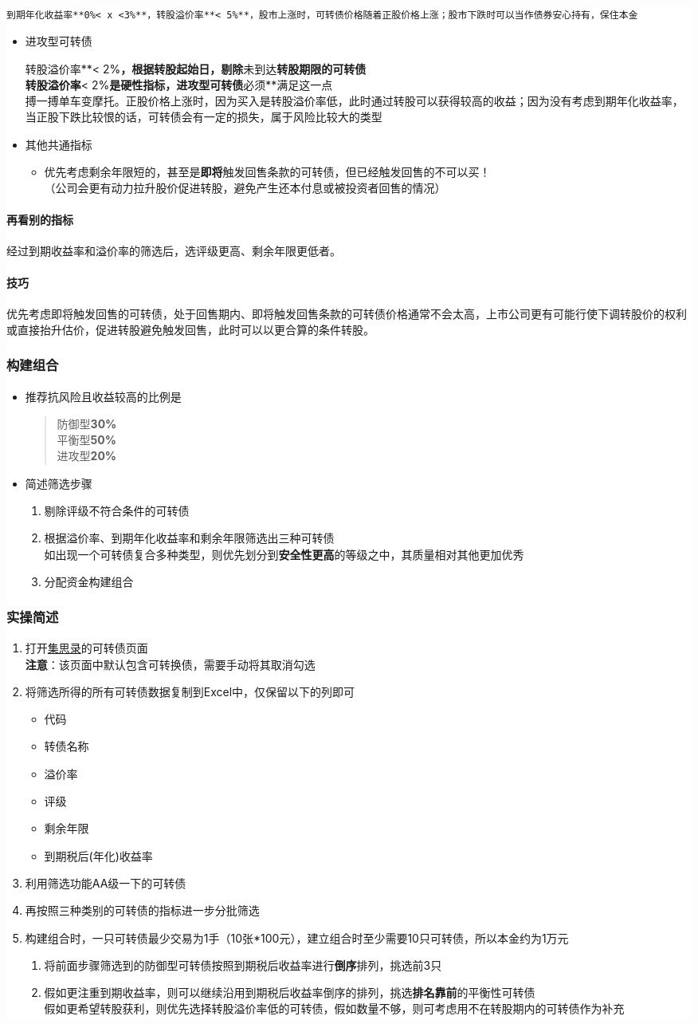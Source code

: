 	到期年化收益率**0%< x <3%**，转股溢价率**< 5%**，股市上涨时，可转债价格随着正股价格上涨；股市下跌时可以当作债券安心持有，保住本金

+ 进攻型可转债

	转股溢价率**< 2%**，根据转股起始日，剔除**未到达**转股期限的可转债<br/>转股溢价率**< 2%**是硬性指标，进攻型可转债**必须**满足这一点<br/>搏一搏单车变摩托。正股价格上涨时，因为买入是转股溢价率低，此时通过转股可以获得较高的收益；因为没有考虑到期年化收益率，当正股下跌比较恨的话，可转债会有一定的损失，属于风险比较大的类型

+ 其他共通指标

	- 优先考虑剩余年限短的，甚至是**即将**触发回售条款的可转债，但已经触发回售的不可以买！<br/>（公司会更有动力拉升股价促进转股，避免产生还本付息或被投资者回售的情况）

#### 再看别的指标

经过到期收益率和溢价率的筛选后，选评级更高、剩余年限更低者。

#### 技巧

优先考虑即将触发回售的可转债，处于回售期内、即将触发回售条款的可转债价格通常不会太高，上市公司更有可能行使下调转股价的权利或直接抬升估价，促进转股避免触发回售，此时可以以更合算的条件转股。

### 构建组合

+ 推荐抗风险且收益较高的比例是

	> 防御型**30%**<br/>平衡型**50%**<br/>进攻型**20%**

+ 简述筛选步骤

	1. 剔除评级不符合条件的可转债

	2. 根据溢价率、到期年化收益率和剩余年限筛选出三种可转债<br/>如出现一个可转债复合多种类型，则优先划分到**安全性更高**的等级之中，其质量相对其他更加优秀

	3. 分配资金构建组合

### 实操简述

1. 打开[集思录](https://www.jisilu.cn/)的可转债页面<br/>**注意**：该页面中默认包含可转换债，需要手动将其取消勾选

2. 将筛选所得的所有可转债数据复制到Excel中，仅保留以下的列即可

	+ 代码

	+ 转债名称

	+ 溢价率

	+ 评级

	+ 剩余年限

	+ 到期税后(年化)收益率

3. 利用筛选功能AA级一下的可转债

4. 再按照三种类别的可转债的指标进一步分批筛选

5. 构建组合时，一只可转债最少交易为1手（10张\*100元），建立组合时至少需要10只可转债，所以本金约为1万元

	1. 将前面步骤筛选到的防御型可转债按照到期税后收益率进行**倒序**排列，挑选前3只

	2. 假如更注重到期收益率，则可以继续沿用到期税后收益率倒序的排列，挑选**排名靠前**的平衡性可转债<br/>假如更希望转股获利，则优先选择转股溢价率低的可转债，假如数量不够，则可考虑用不在转股期内的可转债作为补充
